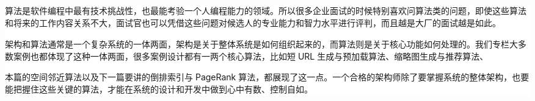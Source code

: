 算法是软件编程中最有技术挑战性，也最能考验一个人编程能力的领域。所以很多企业面试的时候特别喜欢问算法类的问题，即使这些算法和将来的工作内容关系不大，面试官也可以凭借这些问题对候选人的专业能力和智力水平进行评判，而且越是大厂的面试越是如此。

架构和算法通常是一个复杂系统的一体两面，架构是关于整体系统是如何组织起来的，而算法则是关于核心功能如何处理的。我们专栏大多数案例也都体现了这种一体两面，很多案例设计都有一两个核心算法，比如短 URL 生成与预加载算法、缩略图生成与推荐算法、

本篇的空间邻近算法以及下一篇要讲的倒排索引与 PageRank 算法，都展现了这一点。一个合格的架构师除了要掌握系统的整体架构，也要能把握住这些关键的算法，才能在系统的设计和开发中做到心中有数、控制自如。